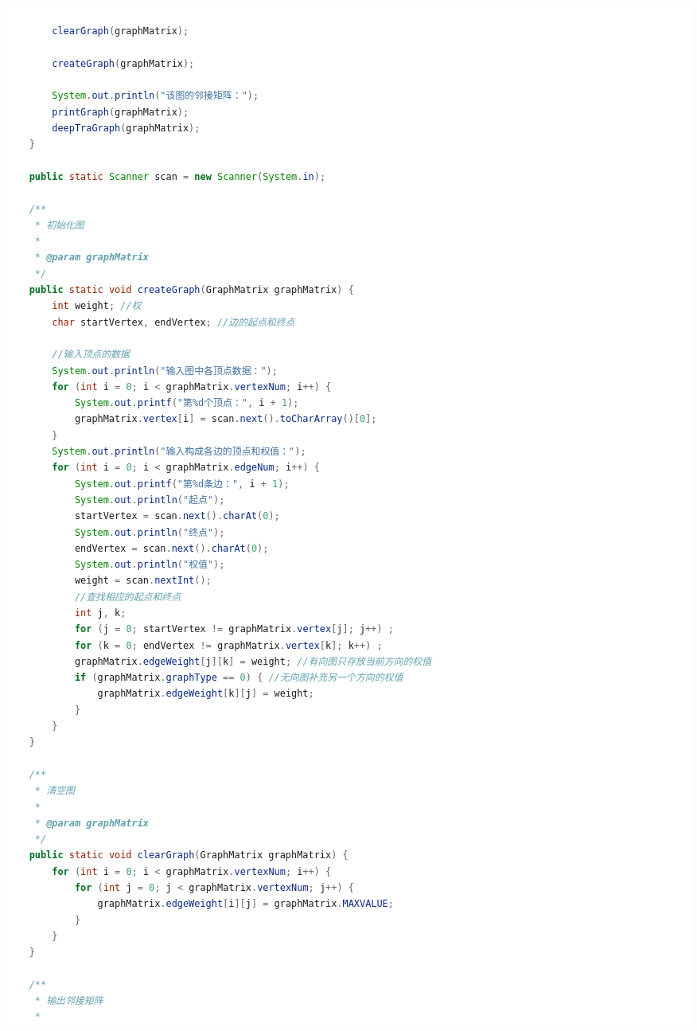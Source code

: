```java

        clearGraph(graphMatrix);

        createGraph(graphMatrix);

        System.out.println("该图的邻接矩阵：");
        printGraph(graphMatrix);
        deepTraGraph(graphMatrix);
    }

    public static Scanner scan = new Scanner(System.in);

    /**
     * 初始化图
     *
     * @param graphMatrix
     */
    public static void createGraph(GraphMatrix graphMatrix) {
        int weight; //权
        char startVertex, endVertex; //边的起点和终点

        //输入顶点的数据
        System.out.println("输入图中各顶点数据：");
        for (int i = 0; i < graphMatrix.vertexNum; i++) {
            System.out.printf("第%d个顶点：", i + 1);
            graphMatrix.vertex[i] = scan.next().toCharArray()[0];
        }
        System.out.println("输入构成各边的顶点和权值：");
        for (int i = 0; i < graphMatrix.edgeNum; i++) {
            System.out.printf("第%d条边：", i + 1);
            System.out.println("起点");
            startVertex = scan.next().charAt(0);
            System.out.println("终点");
            endVertex = scan.next().charAt(0);
            System.out.println("权值");
            weight = scan.nextInt();
            //查找相应的起点和终点
            int j, k;
            for (j = 0; startVertex != graphMatrix.vertex[j]; j++) ;
            for (k = 0; endVertex != graphMatrix.vertex[k]; k++) ;
            graphMatrix.edgeWeight[j][k] = weight; //有向图只存放当前方向的权值
            if (graphMatrix.graphType == 0) { //无向图补充另一个方向的权值
                graphMatrix.edgeWeight[k][j] = weight;
            }
        }
    }

    /**
     * 清空图
     *
     * @param graphMatrix
     */
    public static void clearGraph(GraphMatrix graphMatrix) {
        for (int i = 0; i < graphMatrix.vertexNum; i++) {
            for (int j = 0; j < graphMatrix.vertexNum; j++) {
                graphMatrix.edgeWeight[i][j] = graphMatrix.MAXVALUE;
            }
        }
    }

    /**
     * 输出邻接矩阵
     *
```